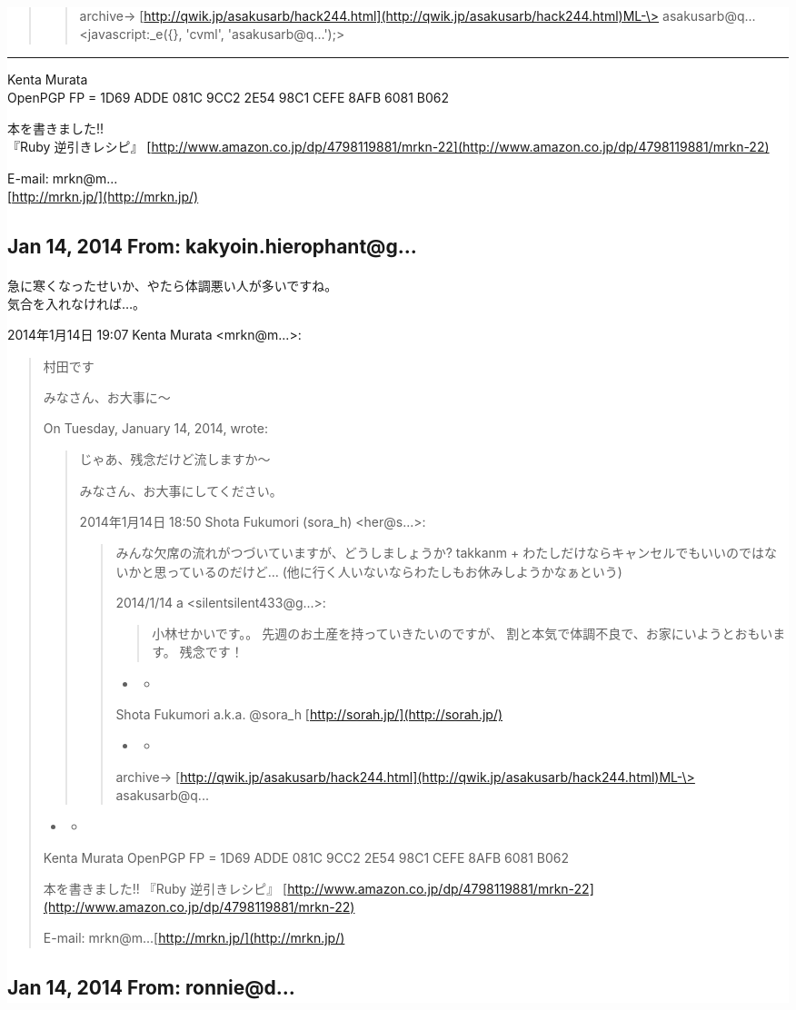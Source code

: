 > > archive-\> [http://qwik.jp/asakusarb/hack244.html](http://qwik.jp/asakusarb/hack244.html)ML-\> asakusarb@q... \<javascript:\_e({}, 'cvml', 'asakusarb@q...');\>
* * *

Kenta Murata  
OpenPGP FP = 1D69 ADDE 081C 9CC2 2E54 98C1 CEFE 8AFB 6081 B062

本を書きました!!  
『Ruby 逆引きレシピ』 [http://www.amazon.co.jp/dp/4798119881/mrkn-22](http://www.amazon.co.jp/dp/4798119881/mrkn-22)

E-mail: mrkn@m...  
[http://mrkn.jp/](http://mrkn.jp/)

## Jan 14, 2014 From: kakyoin.hierophant@g...

急に寒くなったせいか、やたら体調悪い人が多いですね。  
気合を入れなければ…。

2014年1月14日 19:07 Kenta Murata \<mrkn@m...\>:

> 村田です
> 
> みなさん、お大事に～
> 
> On Tuesday, January 14, 2014, wrote:
> 
> > じゃあ、残念だけど流しますか～
> > 
> > みなさん、お大事にしてください。
> > 
> > 2014年1月14日 18:50 Shota Fukumori (sora\_h) \<her@s...\>:
> > 
> > > みんな欠席の流れがつづいていますが、どうしましょうか? takkanm + わたしだけならキャンセルでもいいのではないかと思っているのだけど… (他に行く人いないならわたしもお休みしようかなぁという)
> > > 
> > > 2014/1/14 a \<silentsilent433@g...\>:
> > > 
> > > > 小林せかいです。。 先週のお土産を持っていきたいのですが、 割と本気で体調不良で、お家にいようとおもいます。 残念です！
> > > - -
> > > 
> > > Shota Fukumori a.k.a. @sora\_h [http://sorah.jp/](http://sorah.jp/)
> > > 
> > > - -
> > > 
> > > archive-\> [http://qwik.jp/asakusarb/hack244.html](http://qwik.jp/asakusarb/hack244.html)ML-\> asakusarb@q...
> - -
> 
> Kenta Murata OpenPGP FP = 1D69 ADDE 081C 9CC2 2E54 98C1 CEFE 8AFB 6081 B062
> 
> 本を書きました!! 『Ruby 逆引きレシピ』 [http://www.amazon.co.jp/dp/4798119881/mrkn-22](http://www.amazon.co.jp/dp/4798119881/mrkn-22)
> 
> E-mail: mrkn@m...[http://mrkn.jp/](http://mrkn.jp/)
## Jan 14, 2014 From: ronnie@d...
